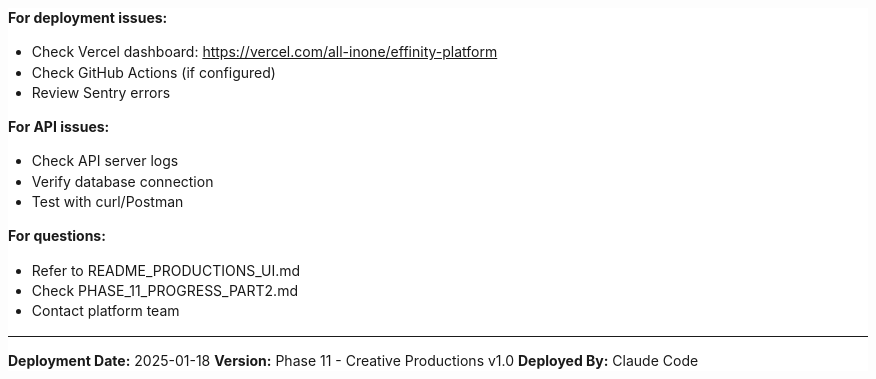 **For deployment issues:**
- Check Vercel dashboard: https://vercel.com/all-inone/effinity-platform
- Check GitHub Actions (if configured)
- Review Sentry errors

**For API issues:**
- Check API server logs
- Verify database connection
- Test with curl/Postman

**For questions:**
- Refer to README_PRODUCTIONS_UI.md
- Check PHASE_11_PROGRESS_PART2.md
- Contact platform team

---

**Deployment Date:** 2025-01-18
**Version:** Phase 11 - Creative Productions v1.0
**Deployed By:** Claude Code
